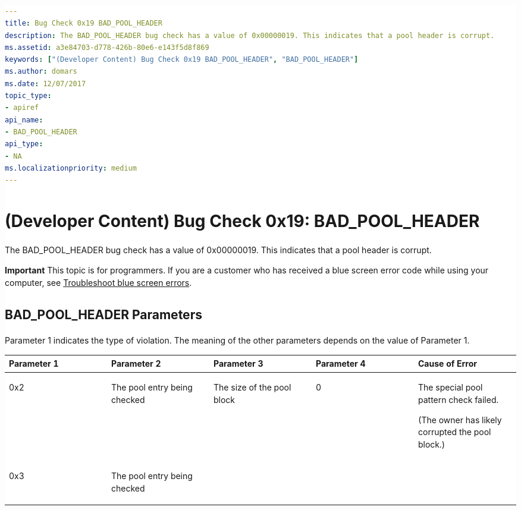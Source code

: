 ```yaml
---
title: Bug Check 0x19 BAD_POOL_HEADER
description: The BAD_POOL_HEADER bug check has a value of 0x00000019. This indicates that a pool header is corrupt.
ms.assetid: a3e84703-d778-426b-80e6-e143f5d8f869
keywords: ["(Developer Content) Bug Check 0x19 BAD_POOL_HEADER", "BAD_POOL_HEADER"]
ms.author: domars
ms.date: 12/07/2017
topic_type:
- apiref
api_name:
- BAD_POOL_HEADER
api_type:
- NA
ms.localizationpriority: medium
---
```


# (Developer Content) Bug Check 0x19: BAD\_POOL\_HEADER


The BAD\_POOL\_HEADER bug check has a value of 0x00000019. This indicates that a pool header is corrupt.

**Important** This topic is for programmers. If you are a customer who has received a blue screen error code while using your computer, see [Troubleshoot blue screen errors](https://windows.microsoft.com/windows-10/troubleshoot-blue-screen-errors).

## BAD\_POOL\_HEADER Parameters


Parameter 1 indicates the type of violation. The meaning of the other parameters depends on the value of Parameter 1.

<table>
<colgroup>
<col width="20%" />
<col width="20%" />
<col width="20%" />
<col width="20%" />
<col width="20%" />
</colgroup>
<thead>
<tr class="header">
<th align="left">Parameter 1</th>
<th align="left">Parameter 2</th>
<th align="left">Parameter 3</th>
<th align="left">Parameter 4</th>
<th align="left">Cause of Error</th>
</tr>
</thead>
<tbody>
<tr class="odd">
<td align="left"><p>0x2</p></td>
<td align="left"><p>The pool entry being checked</p></td>
<td align="left"><p>The size of the pool block</p></td>
<td align="left"><p>0</p></td>
<td align="left"><p>The special pool pattern check failed.</p>
<p>(The owner has likely corrupted the pool block.)</p></td>
</tr>
<tr class="even">
<td align="left"><p>0x3</p></td>
<td align="left"><p>The pool entry being checked</p></td>